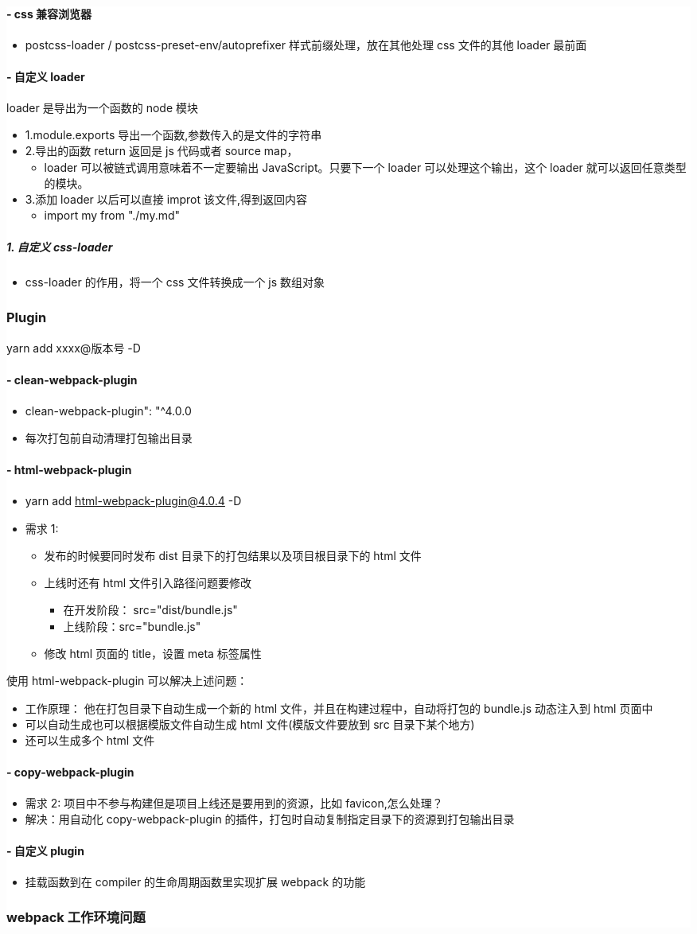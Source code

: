 #### - css 兼容浏览器

- postcss-loader / postcss-preset-env/autoprefixer 样式前缀处理，放在其他处理 css 文件的其他 loader 最前面

#### - 自定义 loader

loader 是导出为一个函数的 node 模块

- 1.module.exports 导出一个函数,参数传入的是文件的字符串
- 2.导出的函数 return 返回是 js 代码或者 source map，
  - loader 可以被链式调用意味着不一定要输出 JavaScript。只要下一个 loader 可以处理这个输出，这个 loader 就可以返回任意类型的模块。
- 3.添加 loader 以后可以直接 improt 该文件,得到返回内容
  - import my from "./my.md"

##### 1. 自定义 css-loader

- css-loader 的作用，将一个 css 文件转换成一个 js 数组对象

### Plugin

yarn add xxxx@版本号 -D

#### - clean-webpack-plugin

- clean-webpack-plugin": "^4.0.0

- 每次打包前自动清理打包输出目录

#### - html-webpack-plugin

- yarn add html-webpack-plugin@4.0.4 -D

- 需求 1:

  - 发布的时候要同时发布 dist 目录下的打包结果以及项目根目录下的 html 文件

  - 上线时还有 html 文件引入路径问题要修改
    - 在开发阶段： src="dist/bundle.js"
    - 上线阶段：src="bundle.js"
  - 修改 html 页面的 title，设置 meta 标签属性

使用 html-webpack-plugin 可以解决上述问题：

- 工作原理： 他在打包目录下自动生成一个新的 html 文件，并且在构建过程中，自动将打包的 bundle.js 动态注入到 html 页面中
- 可以自动生成也可以根据模版文件自动生成 html 文件(模版文件要放到 src 目录下某个地方)
- 还可以生成多个 html 文件

#### - copy-webpack-plugin

- 需求 2: 项目中不参与构建但是项目上线还是要用到的资源，比如 favicon,怎么处理？
- 解决：用自动化 copy-webpack-plugin 的插件，打包时自动复制指定目录下的资源到打包输出目录

#### - 自定义 plugin

- 挂载函数到在 compiler 的生命周期函数里实现扩展 webpack 的功能

### webpack 工作环境问题
